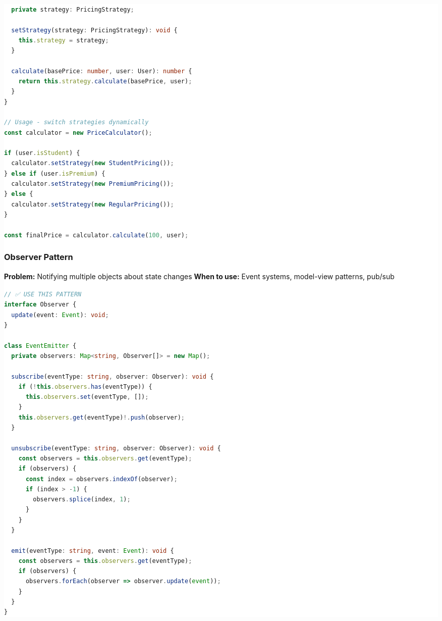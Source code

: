 ```typescript
  private strategy: PricingStrategy;

  setStrategy(strategy: PricingStrategy): void {
    this.strategy = strategy;
  }

  calculate(basePrice: number, user: User): number {
    return this.strategy.calculate(basePrice, user);
  }
}

// Usage - switch strategies dynamically
const calculator = new PriceCalculator();

if (user.isStudent) {
  calculator.setStrategy(new StudentPricing());
} else if (user.isPremium) {
  calculator.setStrategy(new PremiumPricing());
} else {
  calculator.setStrategy(new RegularPricing());
}

const finalPrice = calculator.calculate(100, user);
```

### Observer Pattern
**Problem:** Notifying multiple objects about state changes
**When to use:** Event systems, model-view patterns, pub/sub

```typescript
// ✅ USE THIS PATTERN
interface Observer {
  update(event: Event): void;
}

class EventEmitter {
  private observers: Map<string, Observer[]> = new Map();

  subscribe(eventType: string, observer: Observer): void {
    if (!this.observers.has(eventType)) {
      this.observers.set(eventType, []);
    }
    this.observers.get(eventType)!.push(observer);
  }

  unsubscribe(eventType: string, observer: Observer): void {
    const observers = this.observers.get(eventType);
    if (observers) {
      const index = observers.indexOf(observer);
      if (index > -1) {
        observers.splice(index, 1);
      }
    }
  }

  emit(eventType: string, event: Event): void {
    const observers = this.observers.get(eventType);
    if (observers) {
      observers.forEach(observer => observer.update(event));
    }
  }
}

```